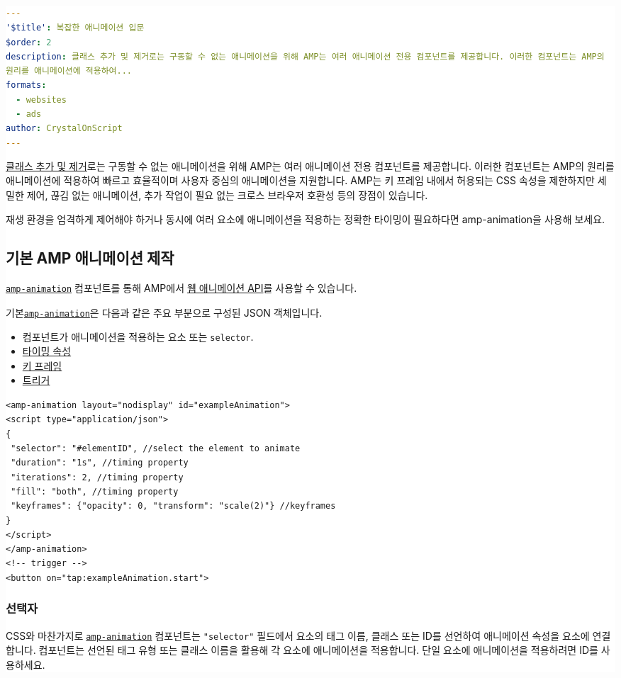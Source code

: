 ```yaml
---
'$title': 복잡한 애니메이션 입문
$order: 2
description: 클래스 추가 및 제거로는 구동할 수 없는 애니메이션을 위해 AMP는 여러 애니메이션 전용 컴포넌트를 제공합니다. 이러한 컴포넌트는 AMP의 원리를 애니메이션에 적용하여...
formats:
  - websites
  - ads
author: CrystalOnScript
---
```


[클래스 추가 및 제거](triggering_css_animations.md)로는 구동할 수 없는 애니메이션을 위해 AMP는 여러 애니메이션 전용 컴포넌트를 제공합니다. 이러한 컴포넌트는 AMP의 원리를 애니메이션에 적용하여 빠르고 효율적이며 사용자 중심의 애니메이션을 지원합니다. AMP는 키 프레임 내에서 허용되는 CSS 속성을 제한하지만 세밀한 제어, 끊김 없는 애니메이션, 추가 작업이 필요 없는 크로스 브라우저 호환성 등의 장점이 있습니다.

재생 환경을 엄격하게 제어해야 하거나 동시에 여러 요소에 애니메이션을 적용하는 정확한 타이밍이 필요하다면 amp-animation을 사용해 보세요.

## 기본 AMP 애니메이션 제작

[`amp-animation`](/content/amp-dev/documentation/components/reference/amp-animation.md) 컴포넌트를 통해 AMP에서 [웹 애니메이션 API](https://www.w3.org/TR/web-animations/)를 사용할 수 있습니다.

기본[`amp-animation`](/content/amp-dev/documentation/components/reference/amp-animation.md)은 다음과 같은 주요 부분으로 구성된 JSON 객체입니다.

- 컴포넌트가 애니메이션을 적용하는 요소 또는 `selector`.
- [타이밍 속성](/content/amp-dev/documentation/components/reference/amp-animation.md#timing-properties)
- [키 프레임](/content/amp-dev/documentation/components/reference/amp-animation.md#keyframes)
- [트리거](/content/amp-dev/documentation/components/reference/amp-animation.md#triggering-animation)

```
<amp-animation layout="nodisplay" id="exampleAnimation">
<script type="application/json">
{
 "selector": "#elementID", //select the element to animate
 "duration": "1s", //timing property
 "iterations": 2, //timing property
 "fill": "both", //timing property
 "keyframes": {"opacity": 0, "transform": "scale(2)"} //keyframes
}
</script>
</amp-animation>
<!-- trigger -->
<button on="tap:exampleAnimation.start">
```

### 선택자

CSS와 마찬가지로 [`amp-animation`](/content/amp-dev/documentation/components/reference/amp-animation.md) 컴포넌트는 `"selector"` 필드에서 요소의 태그 이름, 클래스 또는 ID를 선언하여 애니메이션 속성을 요소에 연결합니다. 컴포넌트는 선언된 태그 유형 또는 클래스 이름을 활용해 각 요소에 애니메이션을 적용합니다. 단일 요소에 애니메이션을 적용하려면 ID를 사용하세요.
